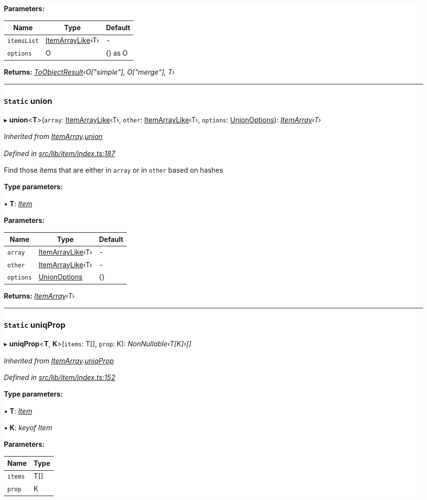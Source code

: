 **Parameters:**

Name | Type | Default |
------ | ------ | ------ |
`itemsList` | [ItemArrayLike](../README.md#itemarraylike)‹T› | - |
`options` | O | {} as O |

**Returns:** *[ToObjectResult](../README.md#toobjectresult)‹O["simple"], O["merge"], T›*

___

### `Static` union

▸ **union**<**T**>(`array`: [ItemArrayLike](../README.md#itemarraylike)‹T›, `other`: [ItemArrayLike](../README.md#itemarraylike)‹T›, `options`: [UnionOptions](../README.md#unionoptions)): *[ItemArray](itemarray.md)‹T›*

*Inherited from [ItemArray](itemarray.md).[union](itemarray.md#union)*

*Defined in [src/lib/item/index.ts:187](https://github.com/JuroOravec/i18n-util/blob/c9cd5a0/src/lib/item/index.ts#L187)*

Find those items that are either in `array` or in `other` based on hashes

**Type parameters:**

▪ **T**: *[Item](../README.md#item)*

**Parameters:**

Name | Type | Default |
------ | ------ | ------ |
`array` | [ItemArrayLike](../README.md#itemarraylike)‹T› | - |
`other` | [ItemArrayLike](../README.md#itemarraylike)‹T› | - |
`options` | [UnionOptions](../README.md#unionoptions) | {} |

**Returns:** *[ItemArray](itemarray.md)‹T›*

___

### `Static` uniqProp

▸ **uniqProp**<**T**, **K**>(`items`: T[], `prop`: K): *NonNullable‹T[K]›[]*

*Inherited from [ItemArray](itemarray.md).[uniqProp](itemarray.md#uniqprop)*

*Defined in [src/lib/item/index.ts:152](https://github.com/JuroOravec/i18n-util/blob/c9cd5a0/src/lib/item/index.ts#L152)*

**Type parameters:**

▪ **T**: *[Item](../README.md#item)*

▪ **K**: *keyof Item*

**Parameters:**

Name | Type |
------ | ------ |
`items` | T[] |
`prop` | K |

